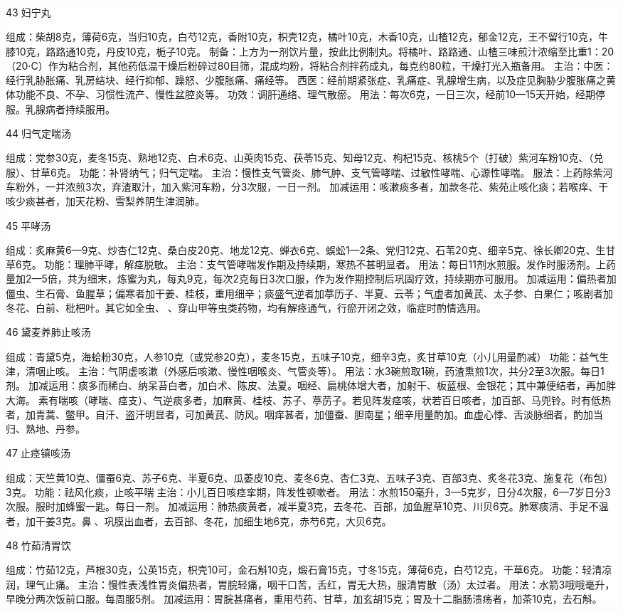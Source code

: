 
43  妇宁丸


组成：柴胡8克，薄荷6克，当归10克，白芍12克，香附10克，枳壳12克，橘叶10克，木香10克，山楂12克，郁金12克，王不留行10克，牛膝10克，路路通10克，丹皮10克，栀子10克。
制备：上方为一剂饮片量，按此比例制丸。将橘叶、路路通、山楂三味煎汁浓缩至比重1：20（20·C）作为粘合剂，其他药低温干燥后粉碎过80目筛，混成均粉，将粘合剂拌药成丸，每克约80粒，干燥打光入瓶备用。
主治：中医：经行乳胁胀痛、乳房结块、经行抑郁、躁怒、少腹胀痛、痛经等。
西医：经前期紧张症、乳痛症、乳腺增生病，以及症见胸胁少腹胀痛之黄体功能不良、不孕、习惯性流产、慢性盆腔炎等。
功效：调肝通络、理气散瘀。
用法：每次6克，一日三次，经前10—15天开始，经期停服。乳腺病者持续服用。



44 归气定喘汤



组成：党参30克，麦冬15克、熟地12克、白术6克、山萸肉15克、茯苓15克、知母12克、枸杞15克、核桃5个（打破）紫河车粉10克、（兑服）、甘草6克。
功能：补肾纳气；归气定喘。
主治：慢性支气管炎、肺气肿、支气管哮喘、过敏性哮喘、心源性哮喘。
服法：上药除紫河车粉外，一并浓煎3次，弃渣取汁，加入紫河车粉，分3次服，一日一剂。
加减运用：咳漱痰多者，加款冬花、紫苑止咳化痰；若喉痒、干咳少痰甚者，加天花粉、雪梨养阴生津润肺。


45  平哮汤



组成：炙麻黄6—9克、炒杏仁12克、桑白皮20克、地龙12克、蝉衣6克、蜈蚣1—2条、党归12克、石苇20克、细辛5克、徐长卿20克、生甘草6克。
功能：理肺平哮，解痉脱敏。
主治：支气管哮喘发作期及持续期，寒热不甚明显者。
用法：每日11剂水煎服。发作时服汤剂。上药量加2—5倍，共为细末，炼蜜为丸，每丸9克，每次2克每日3次口服，作为发作期控制后巩固疗效，持续期亦可服用。
加减运用：偏热者加僵虫、生石膏、鱼腥草；偏寒者加干姜、桂枝，重用细辛；痰盛气逆者加葶历子、半夏、云苓；气虚者加黄芪、太子参、白果仁；咳剧者加冬花、白前、枇杷叶。其它如全虫、 、穿山甲等虫类药物，均有解痉通气，行瘀开闭之效，临症时酌情选用。


46  黛麦养肺止咳汤


组成：青黛5克，海蛤粉30克，人参10克（或党参20克），麦冬15克，五味子10克，细辛3克，炙甘草10克（小儿用量酌减）
功能：益气生津，清咽止咳。
主治：气阴虚咳漱（外感后咳漱、慢性咽喉炎、气管炎等）。
用法：水3碗煎取1碗，药渣熏煎1次，共分2至3次服。每日1剂。
加减运用：痰多而稀白、纳呆苔白者，加白术、陈皮、法夏。咽经、扁桃体增大者，加射干、板蓝根、金银花；其中兼便结者，再加胖大海。
素有喘咳（哮喘、痉支）、气逆痰多者，加麻黄、桂枝、苏子、葶苈子。若见阵发痉咳，状若百日咳者，加百部、马兜铃。时有低热者，加青蒿、鳖甲。自汗、盗汗明显者，可加黄芪、防风。咽痒甚者，加僵蚕、胆南星；细辛用量酌加。血虚心悸、舌淡脉细者，酌加当归、熟地、丹参。


47  止痉镇咳汤


组成：天竺黄10克、僵蚕6克、苏子6克、半夏6克、瓜萎皮10克、麦冬6克、杏仁3克、五味子3克、百部3克、炙冬花3克、施复花（布包）3克。
功能：祛风化痰，止咳平喘
主治：小儿百日咳痉挛期，阵发性顿嗽者。
用法：水煎150毫升，3—5克岁，日分4次服，6—7岁日分3次服。服时加蜂蜜一匙。每日一剂。
加减运用：肺热痰黄者，减半夏3克，去冬花、百部，加鱼腥草10克、川贝6克。肺寒痰清、手足不温者，加干姜3克。鼻 、巩膜出血者，去百部、冬花，加细生地6克，赤芍6克，大贝6克。


48  竹茹清胃饮


组成：竹茹12克，芦根30克，公英15克，枳壳10可，金石斛10克，煅石膏15克，寸冬15克，薄荷6克，白芍12克，干草6克。
功能：轻清凉润，理气止痛。
主治：慢性表浅性胃炎偏热者，胃脘轻痛，咽干口苦，舌红，胃无大热，服清胃散（汤）太过者。
用法：水箭3哦哦毫升，早晚分两次饭前口服。每周服5剂。
加减运用：胃脘甚痛者，重用芍药、甘草，加玄胡15克；胃及十二脂肠溃疡者，加茶10克，去石斛。
